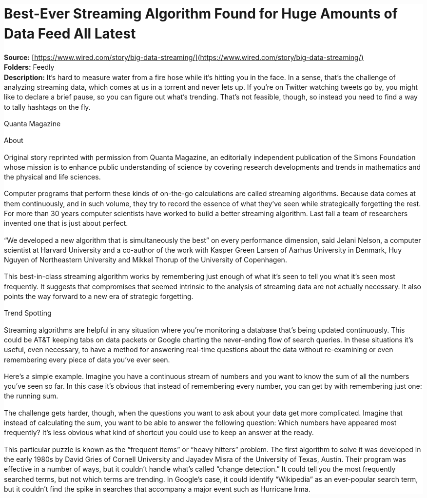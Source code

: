 # Best-Ever Streaming Algorithm Found for Huge Amounts of Data Feed All Latest

**Source:** [https://www.wired.com/story/big-data-streaming/](https://www.wired.com/story/big-data-streaming/)  
**Folders:** Feedly  
**Description:** It’s hard to measure water from a fire hose while it’s hitting you in the face. In a sense, that’s the challenge of analyzing streaming data, which comes at us in a torrent and never lets up. If you’re on Twitter watching tweets go by, you might like to declare a brief pause, so you can figure out what’s trending. That’s not feasible, though, so instead you need to find a way to tally hashtags on the fly.

Quanta Magazine

About

Original story reprinted with permission from Quanta Magazine, an editorially independent publication of the Simons Foundation whose mission is to enhance public understanding of science by covering research developments and trends in mathematics and the physical and life sciences.

Computer programs that perform these kinds of on-the-go calculations are called streaming algorithms. Because data comes at them continuously, and in such volume, they try to record the essence of what they’ve seen while strategically forgetting the rest. For more than 30 years computer scientists have worked to build a better streaming algorithm. Last fall a team of researchers invented one that is just about perfect.

“We developed a new algorithm that is simultaneously the best” on every performance dimension, said Jelani Nelson, a computer scientist at Harvard University and a co-author of the work with Kasper Green Larsen of Aarhus University in Denmark, Huy Nguyen of Northeastern University and Mikkel Thorup of the University of Copenhagen.

This best-in-class streaming algorithm works by remembering just enough of what it’s seen to tell you what it’s seen most frequently. It suggests that compromises that seemed intrinsic to the analysis of streaming data are not actually necessary. It also points the way forward to a new era of strategic forgetting.

Trend Spotting

Streaming algorithms are helpful in any situation where you’re monitoring a database that’s being updated continuously. This could be AT&T keeping tabs on data packets or Google charting the never-ending flow of search queries. In these situations it’s useful, even necessary, to have a method for answering real-time questions about the data without re-examining or even remembering every piece of data you’ve ever seen.

Here’s a simple example. Imagine you have a continuous stream of numbers and you want to know the sum of all the numbers you’ve seen so far. In this case it’s obvious that instead of remembering every number, you can get by with remembering just one: the running sum.

The challenge gets harder, though, when the questions you want to ask about your data get more complicated. Imagine that instead of calculating the sum, you want to be able to answer the following question: Which numbers have appeared most frequently? It’s less obvious what kind of shortcut you could use to keep an answer at the ready.

This particular puzzle is known as the “frequent items” or “heavy hitters” problem. The first algorithm to solve it was developed in the early 1980s by David Gries of Cornell University and Jayadev Misra of the University of Texas, Austin. Their program was effective in a number of ways, but it couldn’t handle what’s called “change detection.” It could tell you the most frequently searched terms, but not which terms are trending. In Google’s case, it could identify “Wikipedia” as an ever-popular search term, but it couldn’t find the spike in searches that accompany a major event such as Hurricane Irma.
